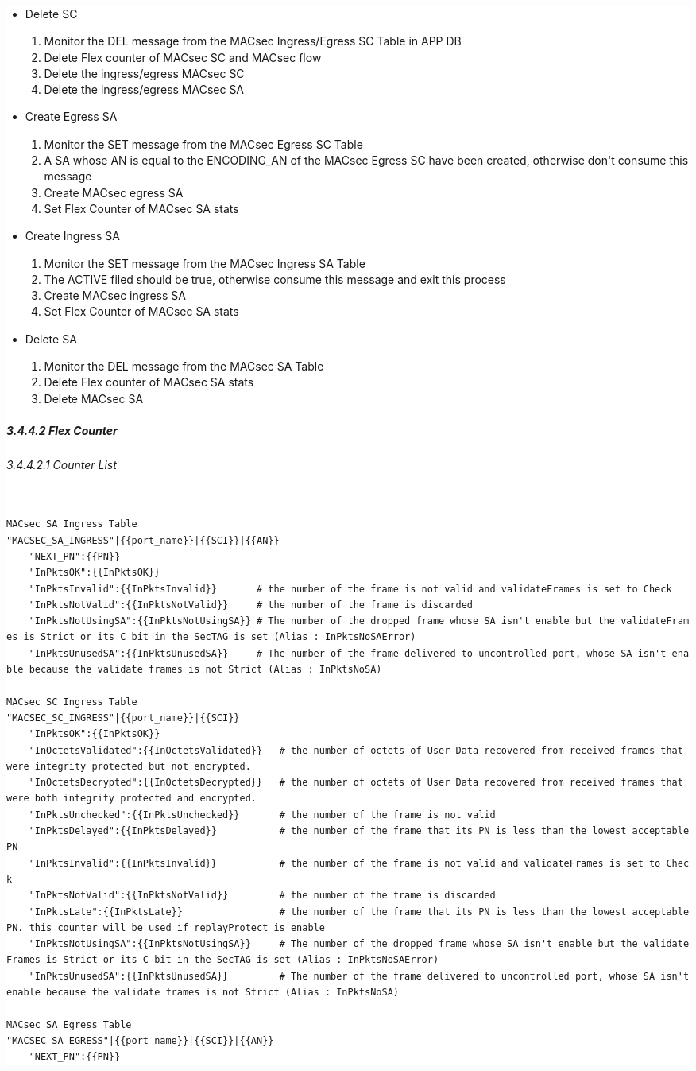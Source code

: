 - Delete SC
  1. Monitor the DEL message from the MACsec Ingress/Egress SC Table in APP DB
  2. Delete Flex counter of MACsec SC and MACsec flow
  3. Delete the ingress/egress MACsec SC
  4. Delete the ingress/egress MACsec SA

- Create Egress SA
  1. Monitor the SET message from the MACsec Egress SC Table
  2. A SA whose AN is equal to the ENCODING_AN of the MACsec Egress SC have been created, otherwise don't consume this message
  3. Create MACsec egress SA
  4. Set Flex Counter of MACsec SA stats

- Create Ingress SA
  1. Monitor the SET message from the MACsec Ingress SA Table
  2. The ACTIVE filed should be true, otherwise consume this message and exit this process
  3. Create MACsec ingress SA
  4. Set Flex Counter of MACsec SA stats

- Delete SA
  1. Monitor the DEL message from the MACsec SA Table
  2. Delete Flex counter of MACsec SA stats
  3. Delete MACsec SA

##### 3.4.4.2 Flex Counter

###### 3.4.4.2.1 Counter List

``` rfc5234

MACsec SA Ingress Table
"MACSEC_SA_INGRESS"|{{port_name}}|{{SCI}}|{{AN}}
    "NEXT_PN":{{PN}}
    "InPktsOK":{{InPktsOK}}
    "InPktsInvalid":{{InPktsInvalid}}       # the number of the frame is not valid and validateFrames is set to Check
    "InPktsNotValid":{{InPktsNotValid}}     # the number of the frame is discarded
    "InPktsNotUsingSA":{{InPktsNotUsingSA}} # The number of the dropped frame whose SA isn't enable but the validateFrames is Strict or its C bit in the SecTAG is set (Alias : InPktsNoSAError)
    "InPktsUnusedSA":{{InPktsUnusedSA}}     # The number of the frame delivered to uncontrolled port, whose SA isn't enable because the validate frames is not Strict (Alias : InPktsNoSA)

MACsec SC Ingress Table
"MACSEC_SC_INGRESS"|{{port_name}}|{{SCI}}
    "InPktsOK":{{InPktsOK}}
    "InOctetsValidated":{{InOctetsValidated}}   # the number of octets of User Data recovered from received frames that were integrity protected but not encrypted.
    "InOctetsDecrypted":{{InOctetsDecrypted}}   # the number of octets of User Data recovered from received frames that were both integrity protected and encrypted.
    "InPktsUnchecked":{{InPktsUnchecked}}       # the number of the frame is not valid
    "InPktsDelayed":{{InPktsDelayed}}           # the number of the frame that its PN is less than the lowest acceptable PN
    "InPktsInvalid":{{InPktsInvalid}}           # the number of the frame is not valid and validateFrames is set to Check
    "InPktsNotValid":{{InPktsNotValid}}         # the number of the frame is discarded
    "InPktsLate":{{InPktsLate}}                 # the number of the frame that its PN is less than the lowest acceptable PN. this counter will be used if replayProtect is enable
    "InPktsNotUsingSA":{{InPktsNotUsingSA}}     # The number of the dropped frame whose SA isn't enable but the validateFrames is Strict or its C bit in the SecTAG is set (Alias : InPktsNoSAError)
    "InPktsUnusedSA":{{InPktsUnusedSA}}         # The number of the frame delivered to uncontrolled port, whose SA isn't enable because the validate frames is not Strict (Alias : InPktsNoSA)

MACsec SA Egress Table
"MACSEC_SA_EGRESS"|{{port_name}}|{{SCI}}|{{AN}}
    "NEXT_PN":{{PN}}
```